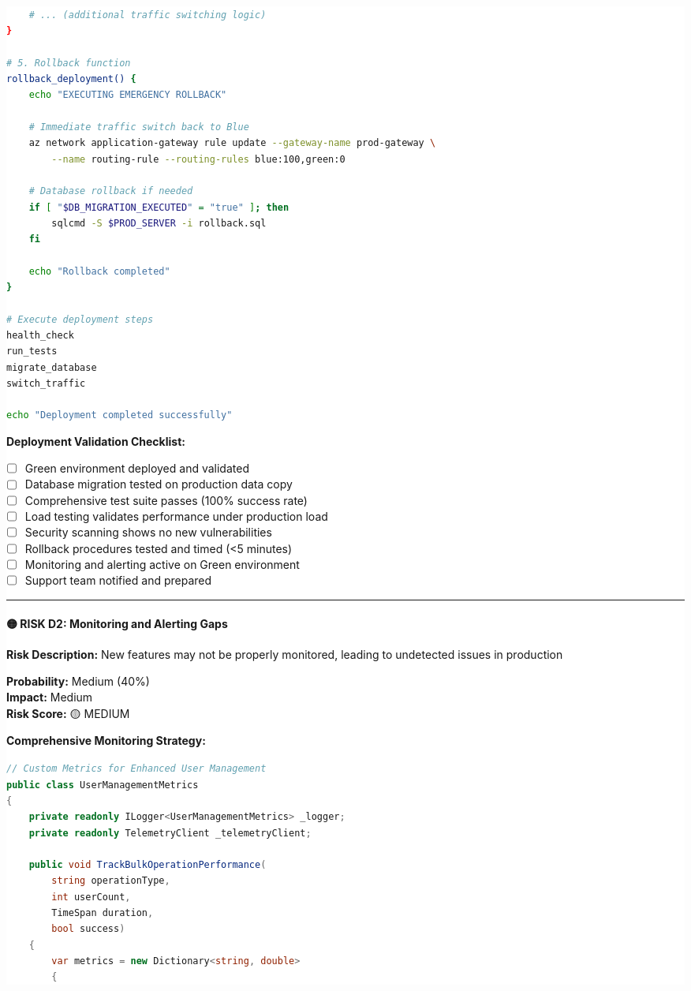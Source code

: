 ```bash
    # ... (additional traffic switching logic)
}

# 5. Rollback function
rollback_deployment() {
    echo "EXECUTING EMERGENCY ROLLBACK"
    
    # Immediate traffic switch back to Blue
    az network application-gateway rule update --gateway-name prod-gateway \
        --name routing-rule --routing-rules blue:100,green:0
    
    # Database rollback if needed
    if [ "$DB_MIGRATION_EXECUTED" = "true" ]; then
        sqlcmd -S $PROD_SERVER -i rollback.sql
    fi
    
    echo "Rollback completed"
}

# Execute deployment steps
health_check
run_tests
migrate_database
switch_traffic

echo "Deployment completed successfully"
```

**Deployment Validation Checklist:**
- [ ] Green environment deployed and validated
- [ ] Database migration tested on production data copy
- [ ] Comprehensive test suite passes (100% success rate)
- [ ] Load testing validates performance under production load
- [ ] Security scanning shows no new vulnerabilities
- [ ] Rollback procedures tested and timed (<5 minutes)
- [ ] Monitoring and alerting active on Green environment
- [ ] Support team notified and prepared

---

#### 🟡 **RISK D2: Monitoring and Alerting Gaps**

**Risk Description:** New features may not be properly monitored, leading to undetected issues in production

**Probability:** Medium (40%)  
**Impact:** Medium  
**Risk Score:** 🟡 MEDIUM

**Comprehensive Monitoring Strategy:**

```csharp
// Custom Metrics for Enhanced User Management
public class UserManagementMetrics
{
    private readonly ILogger<UserManagementMetrics> _logger;
    private readonly TelemetryClient _telemetryClient;

    public void TrackBulkOperationPerformance(
        string operationType, 
        int userCount, 
        TimeSpan duration, 
        bool success)
    {
        var metrics = new Dictionary<string, double>
        {
```